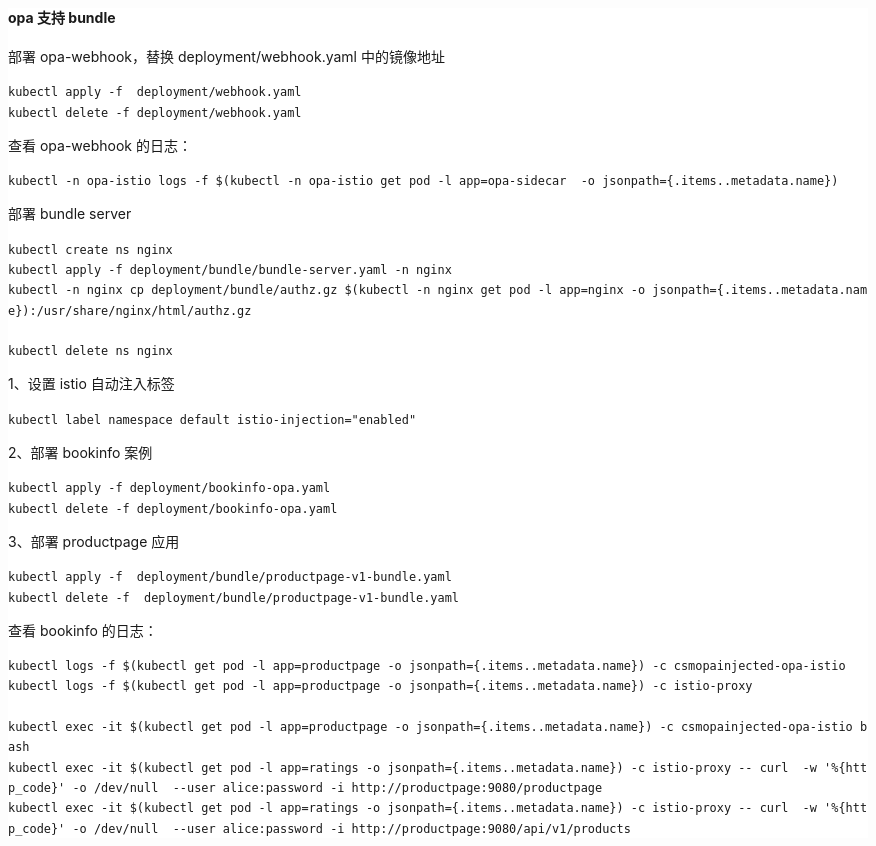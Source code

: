 #### opa 支持 bundle

部署 opa-webhook，替换 deployment/webhook.yaml 中的镜像地址

```
kubectl apply -f  deployment/webhook.yaml
kubectl delete -f deployment/webhook.yaml
```

查看 opa-webhook 的日志：

```
kubectl -n opa-istio logs -f $(kubectl -n opa-istio get pod -l app=opa-sidecar  -o jsonpath={.items..metadata.name})
```

部署 bundle server

```
kubectl create ns nginx
kubectl apply -f deployment/bundle/bundle-server.yaml -n nginx
kubectl -n nginx cp deployment/bundle/authz.gz $(kubectl -n nginx get pod -l app=nginx -o jsonpath={.items..metadata.name}):/usr/share/nginx/html/authz.gz

kubectl delete ns nginx
```

1、设置 istio 自动注入标签

```
kubectl label namespace default istio-injection="enabled"
```

2、部署 bookinfo 案例

```
kubectl apply -f deployment/bookinfo-opa.yaml
kubectl delete -f deployment/bookinfo-opa.yaml
```

3、部署 productpage 应用

```
kubectl apply -f  deployment/bundle/productpage-v1-bundle.yaml
kubectl delete -f  deployment/bundle/productpage-v1-bundle.yaml
```

查看 bookinfo 的日志：

```
kubectl logs -f $(kubectl get pod -l app=productpage -o jsonpath={.items..metadata.name}) -c csmopainjected-opa-istio
kubectl logs -f $(kubectl get pod -l app=productpage -o jsonpath={.items..metadata.name}) -c istio-proxy

kubectl exec -it $(kubectl get pod -l app=productpage -o jsonpath={.items..metadata.name}) -c csmopainjected-opa-istio bash
kubectl exec -it $(kubectl get pod -l app=ratings -o jsonpath={.items..metadata.name}) -c istio-proxy -- curl  -w '%{http_code}' -o /dev/null  --user alice:password -i http://productpage:9080/productpage
kubectl exec -it $(kubectl get pod -l app=ratings -o jsonpath={.items..metadata.name}) -c istio-proxy -- curl  -w '%{http_code}' -o /dev/null  --user alice:password -i http://productpage:9080/api/v1/products
```

